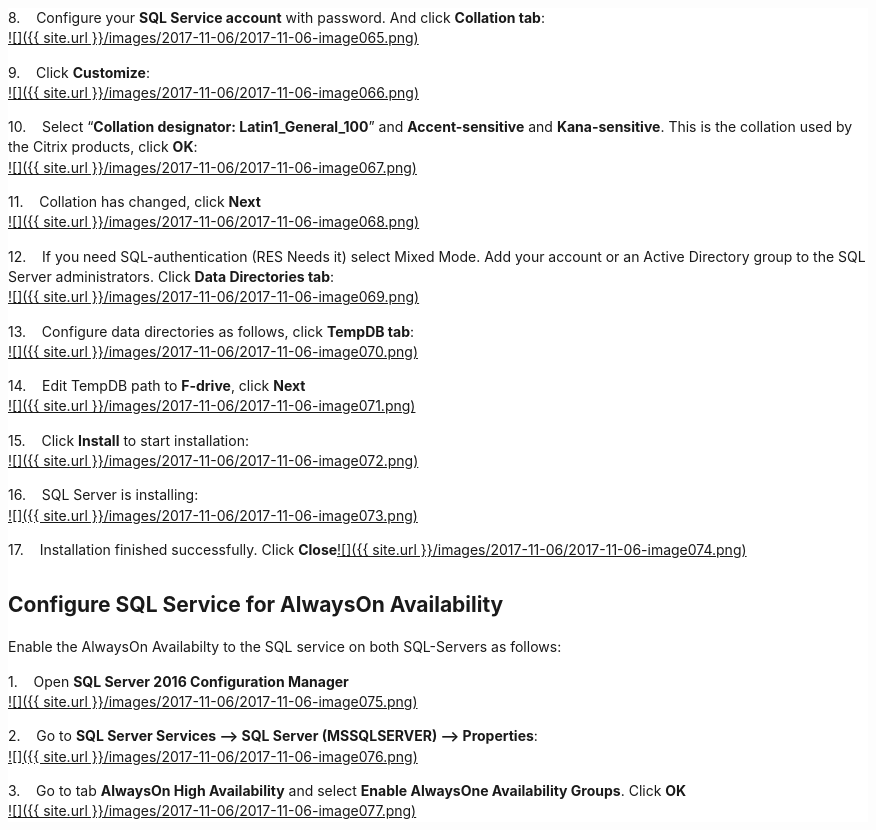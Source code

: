 8.    Configure your **SQL Service account** with password. And click **Collation tab**:  
[![]({{ site.url }}/images/2017-11-06/2017-11-06-image065.png)](https://2.bp.blogspot.com/-CQCEIqE0z18/WgB-cXoJ7pI/AAAAAAAACBw/JZKhmDOhUvgizZpVcfKUlHaiLU6a-tTsQCPcBGAYYCw/s1600/image065.png) 

9.    Click **Customize**:  
[![]({{ site.url }}/images/2017-11-06/2017-11-06-image066.png)](https://1.bp.blogspot.com/-Blu4oClqZe0/WgB-dJzBHXI/AAAAAAAACBs/RJ97rn_U410yJnUiPoubRY1yKnsIWQp-wCPcBGAYYCw/s1600/image066.png) 

10.    Select “**Collation designator: Latin1\_General\_100**” and **Accent-sensitive** and **Kana-sensitive**. This is the collation used by the Citrix products, click **OK**:  
[![]({{ site.url }}/images/2017-11-06/2017-11-06-image067.png)](https://1.bp.blogspot.com/-4a9utYZkx4c/WgB-dYPD5-I/AAAAAAAACB4/Slt2Bph32ycp5MuuB7cor3tucFylYxjagCPcBGAYYCw/s1600/image067.png) 

11.    Collation has changed, click **Next**  
[![]({{ site.url }}/images/2017-11-06/2017-11-06-image068.png)](https://4.bp.blogspot.com/-Ntx3aqjv46I/WgB-eESfgeI/AAAAAAAACBs/t9iDqkCggWcTv2D1Iq1A6j1TTDc3c4i5ACPcBGAYYCw/s1600/image068.png) 

12.    If you need SQL-authentication (RES Needs it) select Mixed Mode. Add your account or an Active Directory group to the SQL Server administrators. Click **Data Directories tab**:  
[![]({{ site.url }}/images/2017-11-06/2017-11-06-image069.png)](https://1.bp.blogspot.com/-_BwbJ4Cj-K0/WgB-efFWt_I/AAAAAAAACBs/uvRF_K5TeZ4iQYIWeQOGwLIWWtj_6VO-wCPcBGAYYCw/s1600/image069.png) 

13.    Configure data directories as follows, click **TempDB tab**:  
[![]({{ site.url }}/images/2017-11-06/2017-11-06-image070.png)](https://3.bp.blogspot.com/-jocRisbpWyY/WgB-evoZn1I/AAAAAAAACBs/5a1rurmlHf8sDPp8YHx5iXR_fvOhyTVQwCPcBGAYYCw/s1600/image070.png) 

14.    Edit TempDB path to **F-drive**, click **Next**  
[![]({{ site.url }}/images/2017-11-06/2017-11-06-image071.png)](https://2.bp.blogspot.com/-LpwvUu-R1aQ/WgB-emE7kUI/AAAAAAAACBw/Iz265lpwzm88PGvy0ooU9HQSrnmnaqbGgCPcBGAYYCw/s1600/image071.png) 

15.    Click **Install** to start installation:  
[![]({{ site.url }}/images/2017-11-06/2017-11-06-image072.png)](https://1.bp.blogspot.com/-k52y2fEr-nU/WgB-emwfcvI/AAAAAAAACBs/BIMopcJ2ihw9Ubep0EtkKlhdRMWB11wTwCPcBGAYYCw/s1600/image072.png) 

16.    SQL Server is installing:  
[![]({{ site.url }}/images/2017-11-06/2017-11-06-image073.png)](https://4.bp.blogspot.com/-hFOVutSbbII/WgB-e_fDMpI/AAAAAAAACB4/ndrC5qdrzVAQ9RmE93Fk90b5Xl02mmdIACPcBGAYYCw/s1600/image073.png) 

17.    Installation finished successfully. Click **Close**[![]({{ site.url }}/images/2017-11-06/2017-11-06-image074.png)](https://2.bp.blogspot.com/-7v7LCQFQ1fA/WgB-fM95ljI/AAAAAAAACBs/nnZyKulLRwM856RToqtpdTO_ka7qwv8ygCPcBGAYYCw/s1600/image074.png)  

Configure SQL Service for AlwaysOn Availability
-----------------------------------------------
Enable the AlwaysOn Availabilty to the SQL service on both SQL-Servers as follows:  
  
1.    Open **SQL Server 2016 Configuration Manager**  
[![]({{ site.url }}/images/2017-11-06/2017-11-06-image075.png)](https://3.bp.blogspot.com/-9RA3AvCjFSA/WgB-feIsMDI/AAAAAAAACBs/AyJ0kWnRae4cOmijFh1ouGvVcShPB50ZACPcBGAYYCw/s1600/image075.png)

2.    Go to **SQL Server Services --> SQL Server (MSSQLSERVER) --> Properties**:  
[![]({{ site.url }}/images/2017-11-06/2017-11-06-image076.png)](https://2.bp.blogspot.com/-8iP0Xl-_knw/WgB-fRjF1MI/AAAAAAAACBs/aPC2Py8H4AsXJ81m7Sy9XGqruLC6s3XtQCPcBGAYYCw/s1600/image076.png)

3.    Go to tab **AlwaysOn High Availability** and select **Enable AlwaysOne Availability Groups**. Click **OK**  
[![]({{ site.url }}/images/2017-11-06/2017-11-06-image077.png)](https://4.bp.blogspot.com/-kciuLHB_Flk/WgB-fvHZt2I/AAAAAAAACBw/-py0pNhZEegriLTjZDKq0C5Nf7uq-U7EACPcBGAYYCw/s1600/image077.png)
